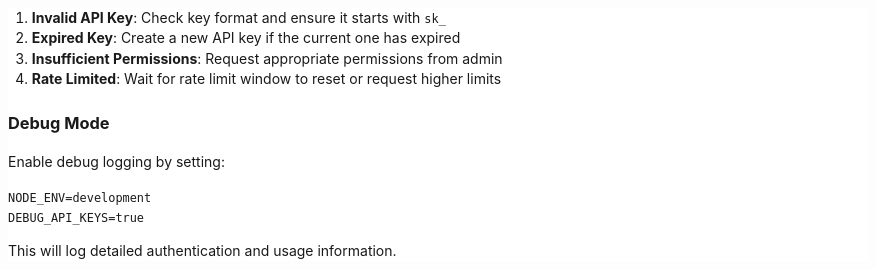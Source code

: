 1. **Invalid API Key**: Check key format and ensure it starts with `sk_`
2. **Expired Key**: Create a new API key if the current one has expired
3. **Insufficient Permissions**: Request appropriate permissions from admin
4. **Rate Limited**: Wait for rate limit window to reset or request higher limits

### Debug Mode

Enable debug logging by setting:
```env
NODE_ENV=development
DEBUG_API_KEYS=true
```

This will log detailed authentication and usage information. 